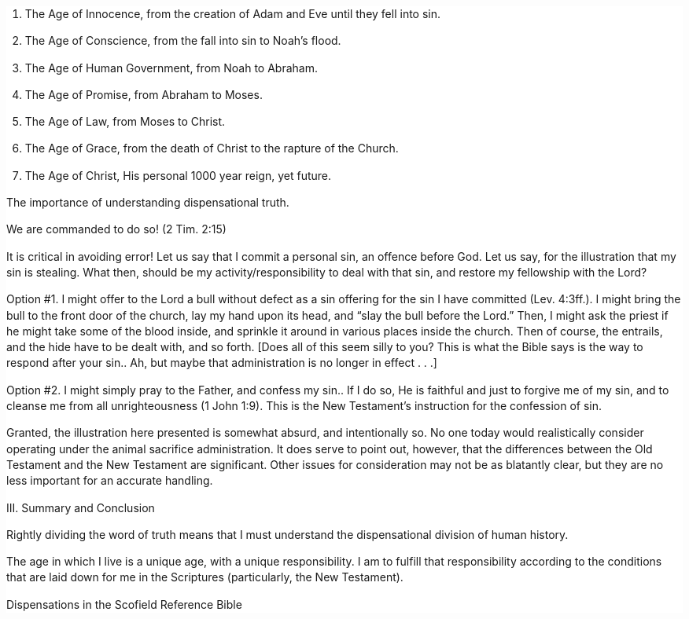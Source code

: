1.  The Age of Innocence, from the creation of Adam and Eve until they
    fell into sin.

2.  The Age of Conscience, from the fall into sin to Noah’s flood.

3.  The Age of Human Government, from Noah to Abraham.

4.  The Age of Promise, from Abraham to Moses.

5.  The Age of Law, from Moses to Christ.

6.  The Age of Grace, from the death of Christ to the rapture of the
    Church.

7.  The Age of Christ, His personal 1000 year reign, yet future.

The importance of understanding dispensational truth.

We are commanded to do so! (2 Tim. 2:15)

It is critical in avoiding error! Let us say that I commit a personal
sin, an offence before God. Let us say, for the illustration that my sin
is stealing. What then, should be my activity/responsibility to deal
with that sin, and restore my fellowship with the Lord?

Option \#1. I might offer to the Lord a bull without defect as a sin
offering for the sin I have committed (Lev. 4:3ff.). I might bring the
bull to the front door of the church, lay my hand upon its head, and
“slay the bull before the Lord.” Then, I might ask the priest if he
might take some of the blood inside, and sprinkle it around in various
places inside the church. Then of course, the entrails, and the hide
have to be dealt with, and so forth. [Does all of this seem silly to
you? This is what the Bible says is the way to respond after your sin..
Ah, but maybe that administration is no longer in effect . . .]

Option \#2. I might simply pray to the Father, and confess my sin.. If I
do so, He is faithful and just to forgive me of my sin, and to cleanse
me from all unrighteousness (1 John 1:9). This is the New Testament’s
instruction for the confession of sin.

Granted, the illustration here presented is somewhat absurd, and
intentionally so. No one today would realistically consider operating
under the animal sacrifice administration. It does serve to point out,
however, that the differences between the Old Testament and the New
Testament are significant. Other issues for consideration may not be as
blatantly clear, but they are no less important for an accurate
handling.

III. Summary and Conclusion

Rightly dividing the word of truth means that I must understand the
dispensational division of human history.

The age in which I live is a unique age, with a unique responsibility. I
am to fulfill that responsibility according to the conditions that are
laid down for me in the Scriptures (particularly, the New Testament).

Dispensations in the Scofield Reference Bible
